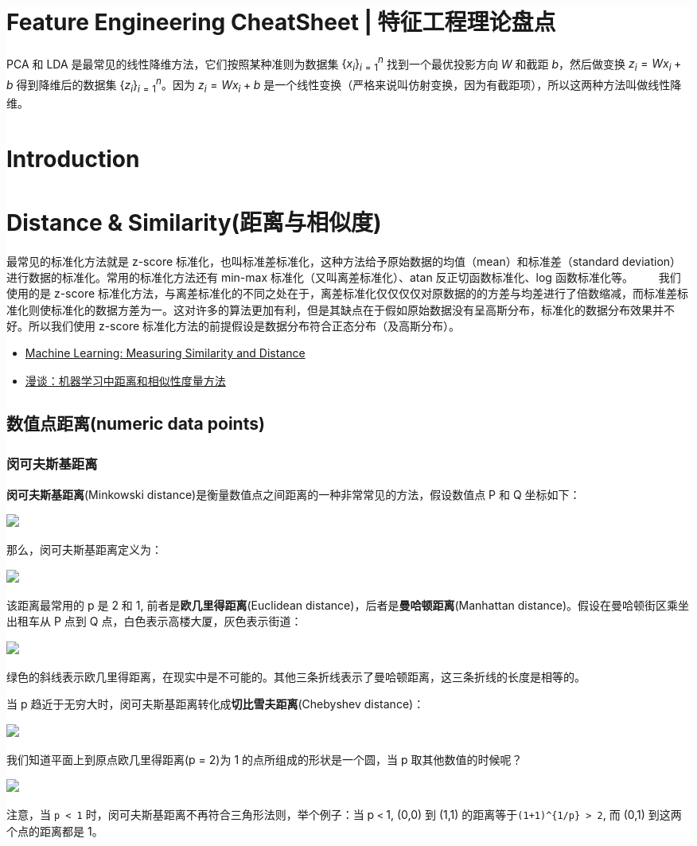 # Feature Engineering CheatSheet | 特征工程理论盘点



PCA 和 LDA 是最常见的线性降维方法，它们按照某种准则为数据集 $\{x_i\}^n_{i=1}$ 找到一个最优投影方向 $W$ 和截距 $b$，然后做变换 $z_i = Wx_i + b$ 得到降维后的数据集 $\{z_i\}^n_{i=1}$。因为 $z_i = Wx_i + b$ 是一个线性变换（严格来说叫仿射变换，因为有截距项），所以这两种方法叫做线性降维。



# Introduction

# Distance & Similarity(距离与相似度)

最常见的标准化方法就是 z-score 标准化，也叫标准差标准化，这种方法给予原始数据的均值（mean）和标准差（standard deviation）进行数据的标准化。常用的标准化方法还有 min-max 标准化（又叫离差标准化）、atan 反正切函数标准化、log 函数标准化等。
　　我们使用的是 z-score 标准化方法，与离差标准化的不同之处在于，离差标准化仅仅仅仅对原数据的的方差与均差进行了倍数缩减，而标准差标准化则使标准化的数据方差为一。这对许多的算法更加有利，但是其缺点在于假如原始数据没有呈高斯分布，标准化的数据分布效果并不好。所以我们使用 z-score 标准化方法的前提假设是数据分布符合正态分布（及高斯分布）。

- [Machine Learning: Measuring Similarity and Distance](https://dzone.com/articles/machine-learning-measuring)
  >
- [漫谈：机器学习中距离和相似性度量方法](http://www.cnblogs.com/daniel-D/p/3244718.html)

## 数值点距离(numeric data points)

### 闵可夫斯基距离

**闵可夫斯基距离**(Minkowski distance)是衡量数值点之间距离的一种非常常见的方法，假设数值点 P 和 Q 坐标如下：

![](http://images.cnitblog.com/blog/533521/201308/07220422-b6c5a38eccb74824b92ba1b40c9dd92f.png)

那么，闵可夫斯基距离定义为：

![](http://images.cnitblog.com/blog/533521/201308/07220504-12655edb08dc45ae8a036d8028743042.png)

该距离最常用的 p 是 2 和 1, 前者是**欧几里得距离**(Euclidean distance)，后者是**曼哈顿距离**(Manhattan distance)。假设在曼哈顿街区乘坐出租车从 P 点到 Q 点，白色表示高楼大厦，灰色表示街道：

![](http://images.cnitblog.com/blog/533521/201308/07220530-1c87c470c5984305932cb5f5fc91656f.png)

绿色的斜线表示欧几里得距离，在现实中是不可能的。其他三条折线表示了曼哈顿距离，这三条折线的长度是相等的。

当 p 趋近于无穷大时，闵可夫斯基距离转化成**切比雪夫距离**(Chebyshev distance)：

![](http://images.cnitblog.com/blog/533521/201308/07220549-4fb4c30e7fb84ca290d04f44f75dea7b.png)

我们知道平面上到原点欧几里得距离(p = 2)为 1 的点所组成的形状是一个圆，当 p 取其他数值的时候呢？

![](http://images.cnitblog.com/blog/533521/201308/07220559-ae662025d1394f90bfd62f7c21c3d895.png)

注意，当 `p < 1` 时，闵可夫斯基距离不再符合三角形法则，举个例子：当 p `<` 1, (0,0) 到 (1,1) 的距离等于`(1+1)^{1/p} > 2`, 而 (0,1) 到这两个点的距离都是 1。

